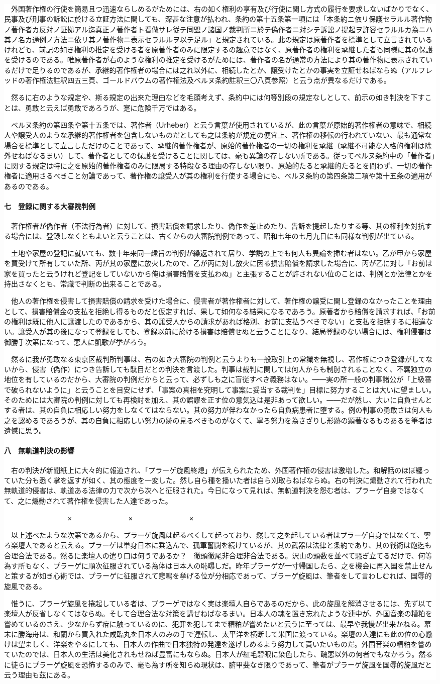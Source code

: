 　外国著作権の行使を簡易且つ迅速ならしめるがためには、右の如く権利の享有及び行使に関し方式の履行を要求しないばかりでなく、民事及び刑事の訴訟に於ける立証方法に関しても、深甚な注意が払われ、条約の第十五条第一項には「本条約ニ依リ保護セラルル著作物ノ著作者カ反対ノ証拠アル迄真正ノ著作者ト看做サレ従テ同盟ノ諸国ノ裁判所ニ於テ偽作者ニ対シテ訴訟ノ提起ヲ許容セラルルカ為ニハ其ノ名カ通例ノ方法ニ依リ其ノ著作物ニ表示セラルルヲ以テ足ル」と規定されている。此の規定は原著作者を標準として立言されているけれども、前記の如き権利の推定を受ける者を原著作者のみに限定するの趣意ではなく、原著作者の権利を承継した者も同様に其の保護を受けるのである。唯原著作者が右のような権利の推定を受けるがためには、著作者の名が通常の方法により其の著作物に表示されているだけで足りるのであるが、承継的著作権者の場合には之れ以外に、相続したとか、譲受けたとかの事実を立証せねばならぬ（アルフレッドの著作権法註釈四五三頁、ゴールドバウムの著作権法及ベルヌ条約註釈三〇八頁参照）と云う点が異なるだけである。

　然るに右のような規定や、斯る規定の出来た理由などを毛頭考えず、条約中には何等別段の規定なしとして、前示の如き判決を下すことは、勇敢と云えば勇敢であろうが、寔に危険千万ではある。

　ベルヌ条約の第四条や第十五条では、著作者（Urheber）と云う言葉が使用されているが、此の言葉が原始的著作権者の意味で、相続人や譲受人のような承継的著作権者を包含しないものだとしても之は条約が規定の便宜上、著作権の移転の行われていない、最も通常な場合を標準として立言しただけのことであって、承継的著作権者が、原始的著作権者の一切の権利を承継（承継不可能な人格的権利は除外せねばなるまい）して、著作者としての保護を受けることに関しては、毫も異論の存しない所である。従ってベルヌ条約中の「著作者」に関する規定は特に之を原始的著作権者のみに限局する特段なる理由の存しない限り、原始的たると承継的たるとを問わず、一切の著作権者に適用さるべきこと勿論であって、著作権の譲受人が其の権利を行使する場合にも、ベルヌ条約の第四条第二項や第十五条の適用があるのである。



#### 七　登録に関する大審院判例


　著作権者が偽作者（不法行為者）に対して、損害賠償を請求したり、偽作を差止めたり、告訴を提起したりする等、其の権利を対抗する場合には、登録しなくともよいと云うことは、古くからの大審院判例であって、昭和七年の七月九日にも同様な判例が出ている。

　土地や家屋の登記に就いても、数十年来同一趣旨の判例が繰返されて居り、学説の上でも何人も異論を挿む者はない。乙が甲から家屋を買受けて所有していた所、丙が其の家屋に放火したので、乙が丙に対し放火に因る損害賠償を請求した場合に、丙が乙に対し「お前は家を買ったと云うけれど登記をしていないから俺は損害賠償を支払わぬ」と主張することが許されない位のことは、判例とか法律とかを持出さなくとも、常識で判断の出来ることである。

　他人の著作権を侵害して損害賠償の請求を受けた場合に、侵害者が著作権者に対して、著作権の譲受に関し登録のなかったことを理由として、損害賠償金の支払を拒絶し得るものだと仮定すれば、果して如何なる結果になるであろう。原著者から賠償を請求すれば、「お前の権利は既に他人に譲渡したのであるから、其の譲受人からの請求があれば格別、お前に支払うべきでない」と支払を拒絶するに相違ない。譲受人が其の後になって登録をしても、登録以前に於ける損害は賠償せぬと云うことになり、結局登録のない場合には、権利侵害は御勝手次第になって、悪人に凱歌が挙がろう。

　然るに我が勇敢なる東京区裁判所判事は、右の如き大審院の判例と云うよりも一般取引上の常識を無視し、著作権につき登録がしてないから、侵害（偽作）につき告訴しても駄目だとの判決を言渡した。判事は裁判に関しては何人からも制肘されることなく、不羈独立の地位を有しているのだから、大審院の判例だからと云って、必ずしも之に盲従すべき義務はない。――実の所一般の判事諸公が「上級審で破られないように」と云うことを目安にせず、「事案の真相を究明して事案に妥当する裁判を」目標に努力することは大いに望ましい。そのためには大審院の判例に対しても再検討を加え、其の誤謬を正す位の意気込は是非あって欲しい。――だが然し、大いに自負せんとする者は、其の自負に相応しい努力をしなくてはならない。其の努力が伴わなかったら自負病患者に堕する。例の判事の勇敢さは何人も之を認めるであろうが、其の自負に相応しい努力の跡の見るべきものがなくて、寧ろ努力を為さざりし形跡の顕著なるものあるを筆者は遺憾に思う。



#### 八　無軌道判決の影響


　右の判決が新聞紙上に大々的に報道され、「プラーゲ旋風終熄」が伝えられたため、外国著作権の侵害は激増した。和解話のほぼ纏っていた分も悉く掌を返すが如く、其の態度を一変した。然し自ら種を播いた者は自ら刈取らねばならぬ。右の判決に煽動されて行われた無軌道的侵害は、軌道ある法律の力で次から次へと征服された。今日になって見れば、無軌道判決を怨む者は、プラーゲ自身ではなくて、之に煽動されて著作権を侵害した人達であった。

　　　　　　　　　×　　　　　　　　×　　　　　　　　×

　以上述べたような次第であるから、プラーゲ旋風は起るべくして起っており、然して之を起している者はプラーゲ自身ではなくて、寧ろ楽壇人であると云える。プラーゲは単身日本に乗込んで、孤軍奮闘を続けているが、其の武器は法律と条約であり、其の戦術は飽迄も合理合法である。然るに楽壇人の遣り口は何うであるか？　徹頭徹尾非合理非合法である。沢山の頭数を並べて騒ぎ立てるだけで、何等為す所もなく、プラーゲに順次征服されている為体は日本人の恥曝しだ。昨年プラーゲが一寸帰国したら、之を機会に再入国を禁止せんと策するが如き心術では、プラーゲに征服されて悲鳴を挙げる位が分相応であって、プラーゲ旋風は、筆者をして言わしむれば、国辱的旋風である。

　惟うに、プラーゲ旋風を捲起している者は、プラーゲではなく実は楽壇人自らであるのだから、此の旋風を解消させるには、先ず以て楽壇人が反省しなくてはならぬ。そして合理合法な対策を講ぜねばなるまい。日本人の魂を置き忘れたような連中が、外国音楽の糟粕を嘗めているのさえ、少なからず疳に触っているのに、犯罪を犯してまで糟粕が嘗めたいと云うに至っては、最早や我慢が出来かねる。幕末に勝海舟は、和蘭から買入れた咸臨丸を日本人のみの手で運転し、太平洋を横断して米国に渡っている。楽壇の人達にも此の位の心懸けは望ましく、洋楽をやるにしても、日本人の作曲で日本独特の発達を遂げしめるよう努力して貰いたいものだ。外国音楽の糟粕を嘗めていたのでは、日本人の生活は美化されもせねば豊富にもならぬ。日本人が紅毛碧眼に染色したら、醜悪以外の何者でもなかろう。然るに徒らにプラーゲ旋風を恐怖するのみで、毫も為す所を知らぬ現状は、腑甲斐なき限りであって、筆者がプラーゲ旋風を国辱的旋風だと云う理由も茲にある。



